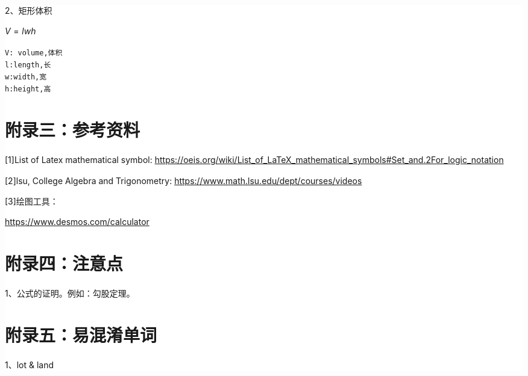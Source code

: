 2、矩形体积

$V = lwh$

```
V: volume,体积
l:length,长
w:width,宽
h:height,高
```

# 附录三：参考资料

[1]List of Latex mathematical symbol: https://oeis.org/wiki/List_of_LaTeX_mathematical_symbols#Set_and.2For_logic_notation

[2]lsu, College Algebra and Trigonometry: https://www.math.lsu.edu/dept/courses/videos

[3]绘图工具：

https://www.desmos.com/calculator





# 附录四：注意点

1、公式的证明。例如：勾股定理。

# 附录五：易混淆单词

1、lot & land











